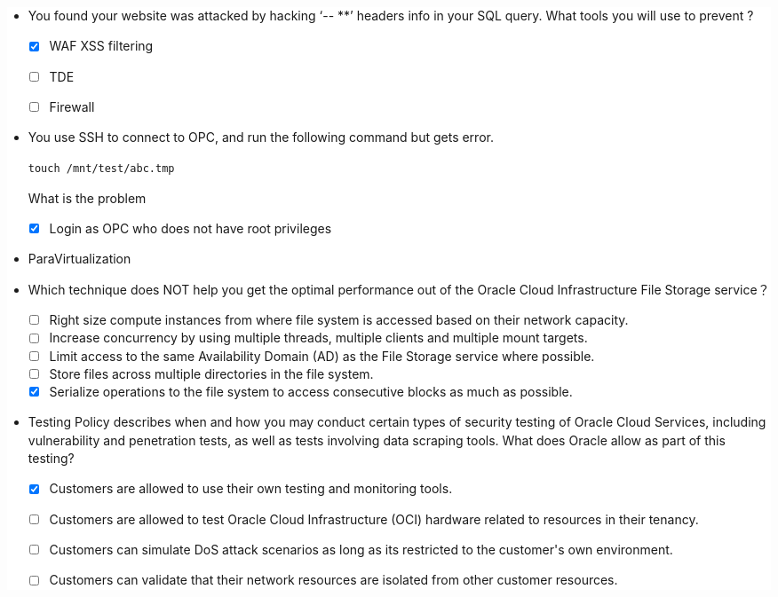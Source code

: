 - You found your website was attacked by hacking ‘-- **’ headers info in your SQL query. What tools you will use to prevent ?
	- [x] WAF XSS filtering
	- [ ] TDE
	- [ ] Firewall


- You use SSH to connect to OPC, and run the following command but gets error.  
	```
	touch /mnt/test/abc.tmp
	```
	What is the problem
	- [x] Login as OPC who does not have root privileges


- ParaVirtualization


- Which technique does NOT help you get the optimal performance out of the Oracle Cloud Infrastructure File Storage service？
	- [ ] Right size compute instances from where file system is accessed based on their network capacity.
	- [ ] Increase concurrency by using multiple threads, multiple clients and multiple mount targets.
	- [ ] Limit access to the same Availability Domain (AD) as the File Storage service where possible.
	- [ ] Store files across multiple directories in the file system.
	- [x] Serialize operations to the file system to access consecutive blocks as much as possible.

- Testing Policy describes when and how you may conduct certain types of security testing of Oracle Cloud Services, including vulnerability and penetration tests, as well as tests involving data scraping tools.
	What does Oracle allow as part of this testing?
	- [x] Customers are allowed to use their own testing and monitoring tools.
	- [ ] Customers are allowed to test Oracle Cloud Infrastructure (OCI) hardware related to resources in their tenancy. 
	- [ ] Customers can simulate DoS attack scenarios as long as its restricted to the customer's own environment.
	- [ ] Customers can validate that their network resources are isolated from other customer resources.

